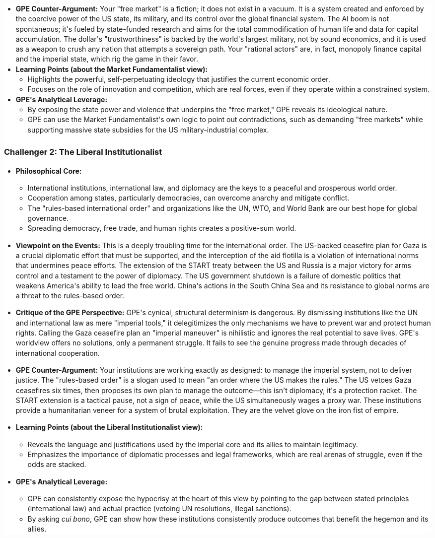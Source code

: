 *   **GPE Counter-Argument:** Your "free market" is a fiction; it does not exist in a vacuum. It is a system created and enforced by the coercive power of the US state, its military, and its control over the global financial system. The AI boom is not spontaneous; it's fueled by state-funded research and aims for the total commodification of human life and data for capital accumulation. The dollar's "trustworthiness" is backed by the world's largest military, not by sound economics, and it is used as a weapon to crush any nation that attempts a sovereign path. Your "rational actors" are, in fact, monopoly finance capital and the imperial state, which rig the game in their favor.
*   **Learning Points (about the Market Fundamentalist view):**
    *   Highlights the powerful, self-perpetuating ideology that justifies the current economic order.
    *   Focuses on the role of innovation and competition, which are real forces, even if they operate within a constrained system.
*   **GPE's Analytical Leverage:**
    *   By exposing the state power and violence that underpins the "free market," GPE reveals its ideological nature.
    *   GPE can use the Market Fundamentalist's own logic to point out contradictions, such as demanding "free markets" while supporting massive state subsidies for the US military-industrial complex.

### Challenger 2: The Liberal Institutionalist

*   **Philosophical Core:**
    *   International institutions, international law, and diplomacy are the keys to a peaceful and prosperous world order.
    *   Cooperation among states, particularly democracies, can overcome anarchy and mitigate conflict.
    *   The "rules-based international order" and organizations like the UN, WTO, and World Bank are our best hope for global governance.
    *   Spreading democracy, free trade, and human rights creates a positive-sum world.

*   **Viewpoint on the Events:** This is a deeply troubling time for the international order. The US-backed ceasefire plan for Gaza is a crucial diplomatic effort that must be supported, and the interception of the aid flotilla is a violation of international norms that undermines peace efforts. The extension of the START treaty between the US and Russia is a major victory for arms control and a testament to the power of diplomacy. The US government shutdown is a failure of domestic politics that weakens America's ability to lead the free world. China's actions in the South China Sea and its resistance to global norms are a threat to the rules-based order.
*   **Critique of the GPE Perspective:** GPE's cynical, structural determinism is dangerous. By dismissing institutions like the UN and international law as mere "imperial tools," it delegitimizes the only mechanisms we have to prevent war and protect human rights. Calling the Gaza ceasefire plan an "imperial maneuver" is nihilistic and ignores the real potential to save lives. GPE's worldview offers no solutions, only a permanent struggle. It fails to see the genuine progress made through decades of international cooperation.
*   **GPE Counter-Argument:** Your institutions are working exactly as designed: to manage the imperial system, not to deliver justice. The "rules-based order" is a slogan used to mean "an order where the US makes the rules." The US vetoes Gaza ceasefires six times, then proposes its own plan to manage the outcome—this isn't diplomacy, it's a protection racket. The START extension is a tactical pause, not a sign of peace, while the US simultaneously wages a proxy war. These institutions provide a humanitarian veneer for a system of brutal exploitation. They are the velvet glove on the iron fist of empire.
*   **Learning Points (about the Liberal Institutionalist view):**
    *   Reveals the language and justifications used by the imperial core and its allies to maintain legitimacy.
    *   Emphasizes the importance of diplomatic processes and legal frameworks, which are real arenas of struggle, even if the odds are stacked.
*   **GPE's Analytical Leverage:**
    *   GPE can consistently expose the hypocrisy at the heart of this view by pointing to the gap between stated principles (international law) and actual practice (vetoing UN resolutions, illegal sanctions).
    *   By asking *cui bono*, GPE can show how these institutions consistently produce outcomes that benefit the hegemon and its allies.

